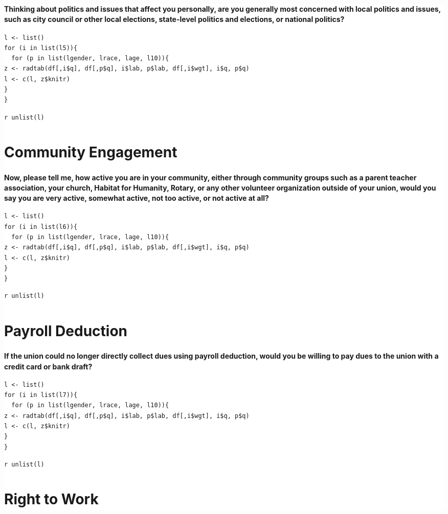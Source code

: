**Thinking about politics and issues that affect you personally, are you generally most concerned with local politics and issues, such as city council or other local elections, state-level politics and elections, or national politics?**

```{r include=TRUE, echo=F}
l <- list()
for (i in list(l5)){
  for (p in list(lgender, lrace, lage, l10)){
z <- radtab(df[,i$q], df[,p$q], i$lab, p$lab, df[,i$wgt], i$q, p$q)
l <- c(l, z$knitr)
}
}
```
`r unlist(l)`


# Community Engagement

**Now, please tell me, how active you are in your community, either through community groups such as a parent teacher association, your church, Habitat for Humanity, Rotary, or any other volunteer organization outside of your union, would you say you are very active, somewhat active, not too active, or not active at all?**

```{r include=TRUE, echo=F}
l <- list()
for (i in list(l6)){
  for (p in list(lgender, lrace, lage, l10)){
z <- radtab(df[,i$q], df[,p$q], i$lab, p$lab, df[,i$wgt], i$q, p$q)
l <- c(l, z$knitr)
}
}
```
`r unlist(l)`


# Payroll Deduction

**If the union could no longer directly collect dues using payroll deduction, would you be willing to pay dues to the union with a credit card or bank draft?**

```{r include=TRUE, echo=F}
l <- list()
for (i in list(l7)){
  for (p in list(lgender, lrace, lage, l10)){
z <- radtab(df[,i$q], df[,p$q], i$lab, p$lab, df[,i$wgt], i$q, p$q)
l <- c(l, z$knitr)
}
}
```
`r unlist(l)`

# Right to Work
